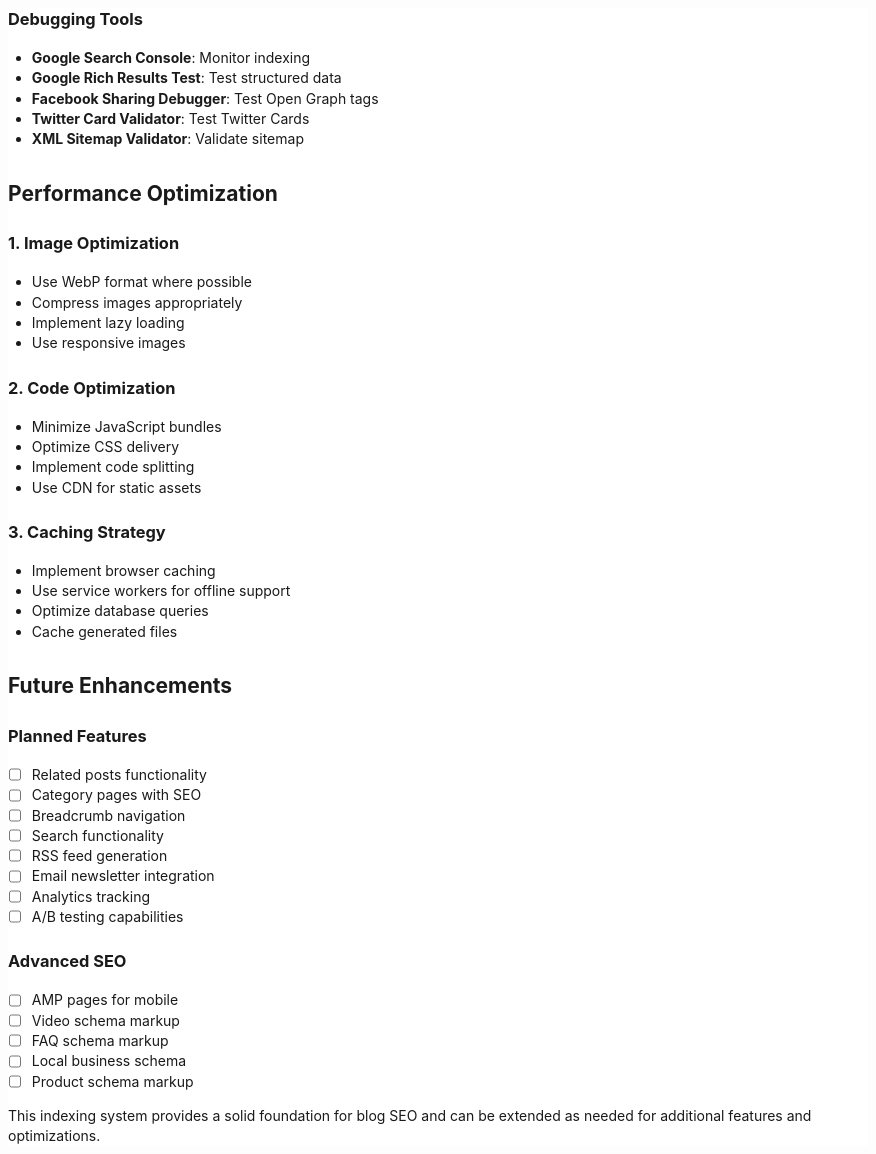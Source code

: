 ### Debugging Tools

- **Google Search Console**: Monitor indexing
- **Google Rich Results Test**: Test structured data
- **Facebook Sharing Debugger**: Test Open Graph tags
- **Twitter Card Validator**: Test Twitter Cards
- **XML Sitemap Validator**: Validate sitemap

## Performance Optimization

### 1. Image Optimization
- Use WebP format where possible
- Compress images appropriately
- Implement lazy loading
- Use responsive images

### 2. Code Optimization
- Minimize JavaScript bundles
- Optimize CSS delivery
- Implement code splitting
- Use CDN for static assets

### 3. Caching Strategy
- Implement browser caching
- Use service workers for offline support
- Optimize database queries
- Cache generated files

## Future Enhancements

### Planned Features
- [ ] Related posts functionality
- [ ] Category pages with SEO
- [ ] Breadcrumb navigation
- [ ] Search functionality
- [ ] RSS feed generation
- [ ] Email newsletter integration
- [ ] Analytics tracking
- [ ] A/B testing capabilities

### Advanced SEO
- [ ] AMP pages for mobile
- [ ] Video schema markup
- [ ] FAQ schema markup
- [ ] Local business schema
- [ ] Product schema markup

This indexing system provides a solid foundation for blog SEO and can be extended as needed for additional features and optimizations.

